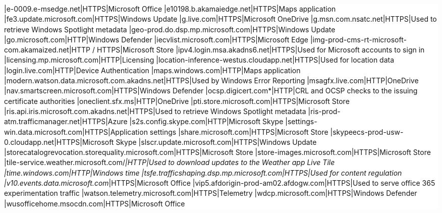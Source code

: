 |e-0009.e-msedge.net|HTTPS|Microsoft Office 
|e10198.b.akamaiedge.net|HTTPS|Maps application 
|fe3.update.microsoft.com|HTTPS|Windows Update 
|g.live.com|HTTPS|Microsoft OneDrive 
|g.msn.com.nsatc.net|HTTPS|Used to retrieve Windows Spotlight metadata
|geo-prod.do.dsp.mp.microsoft.com|HTTPS|Windows Update 
|go.microsoft.com|HTTP|Windows Defender 
|iecvlist.microsoft.com|HTTPS|Microsoft Edge 
|img-prod-cms-rt-microsoft-com.akamaized.net|HTTP / HTTPS|Microsoft Store 
|ipv4.login.msa.akadns6.net|HTTPS|Used for Microsoft accounts to sign in
|licensing.mp.microsoft.com|HTTP|Licensing 
|location-inference-westus.cloudapp.net|HTTPS|Used for location data
|login.live.com|HTTP|Device Authentication 
|maps.windows.com|HTTP|Maps application 
|modern.watson.data.microsoft.com.akadns.net|HTTPS|Used by Windows Error Reporting
|msagfx.live.com|HTTP|OneDrive 
|nav.smartscreen.microsoft.com|HTTPS|Windows Defender 
|ocsp.digicert.com*|HTTP|CRL and OCSP checks to the issuing certificate authorities
|oneclient.sfx.ms|HTTP|OneDrive 
|pti.store.microsoft.com|HTTPS|Microsoft Store 
|ris.api.iris.microsoft.com.akadns.net|HTTPS|Used to retrieve Windows Spotlight metadata
|ris-prod-atm.trafficmanager.net|HTTPS|Azure 
|s2s.config.skype.com|HTTP|Microsoft Skype 
|settings-win.data.microsoft.com|HTTPS|Application settings 
|share.microsoft.com|HTTPS|Microsoft Store 
|skypeecs-prod-usw-0.cloudapp.net|HTTPS|Microsoft Skype 
|slscr.update.microsoft.com|HTTPS|Windows Update 
|storecatalogrevocation.storequality.microsoft.com|HTTPS|Microsoft Store 
|store-images.microsoft.com|HTTPS|Microsoft Store 
|tile-service.weather.microsoft.com/*|HTTP|Used to download updates to the Weather app Live Tile
|time.windows.com|HTTP|Windows time 
|tsfe.trafficshaping.dsp.mp.microsoft.com|HTTPS|Used for content regulation
|v10.events.data.microsoft.com*|HTTPS|Microsoft Office 
|vip5.afdorigin-prod-am02.afdogw.com|HTTPS|Used to serve office 365 experimentation traffic
|watson.telemetry.microsoft.com|HTTPS|Telemetry 
|wdcp.microsoft.com|HTTPS|Windows Defender 
|wusofficehome.msocdn.com|HTTPS|Microsoft Office 